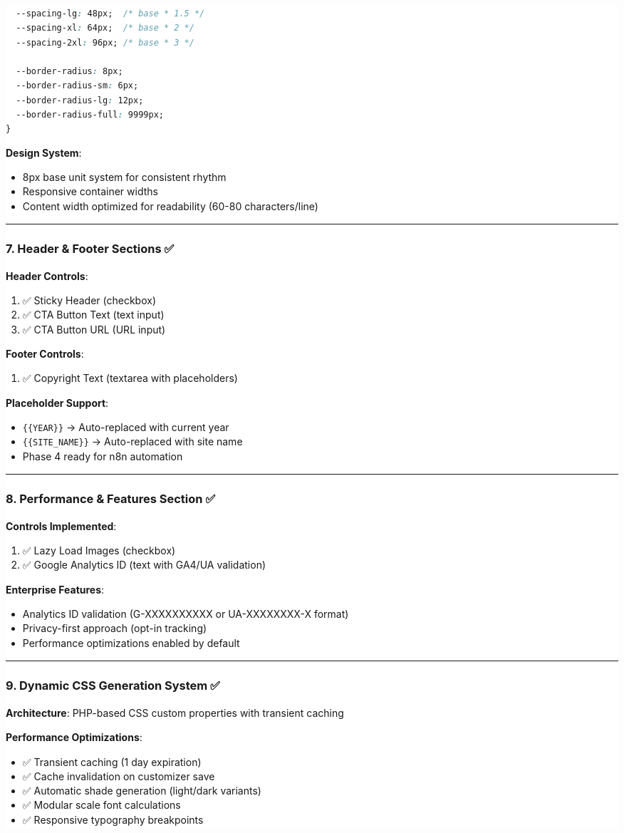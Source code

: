 ```css
  --spacing-lg: 48px;  /* base * 1.5 */
  --spacing-xl: 64px;  /* base * 2 */
  --spacing-2xl: 96px; /* base * 3 */
  
  --border-radius: 8px;
  --border-radius-sm: 6px;
  --border-radius-lg: 12px;
  --border-radius-full: 9999px;
}
```

**Design System**:
- 8px base unit system for consistent rhythm
- Responsive container widths
- Content width optimized for readability (60-80 characters/line)

---

### **7. Header & Footer Sections** ✅

**Header Controls**:
1. ✅ Sticky Header (checkbox)
2. ✅ CTA Button Text (text input)
3. ✅ CTA Button URL (URL input)

**Footer Controls**:
1. ✅ Copyright Text (textarea with placeholders)

**Placeholder Support**:
- `{{YEAR}}` → Auto-replaced with current year
- `{{SITE_NAME}}` → Auto-replaced with site name
- Phase 4 ready for n8n automation

---

### **8. Performance & Features Section** ✅

**Controls Implemented**:
1. ✅ Lazy Load Images (checkbox)
2. ✅ Google Analytics ID (text with GA4/UA validation)

**Enterprise Features**:
- Analytics ID validation (G-XXXXXXXXXX or UA-XXXXXXXX-X format)
- Privacy-first approach (opt-in tracking)
- Performance optimizations enabled by default

---

### **9. Dynamic CSS Generation System** ✅

**Architecture**: PHP-based CSS custom properties with transient caching

**Performance Optimizations**:
- ✅ Transient caching (1 day expiration)
- ✅ Cache invalidation on customizer save
- ✅ Automatic shade generation (light/dark variants)
- ✅ Modular scale font calculations
- ✅ Responsive typography breakpoints
